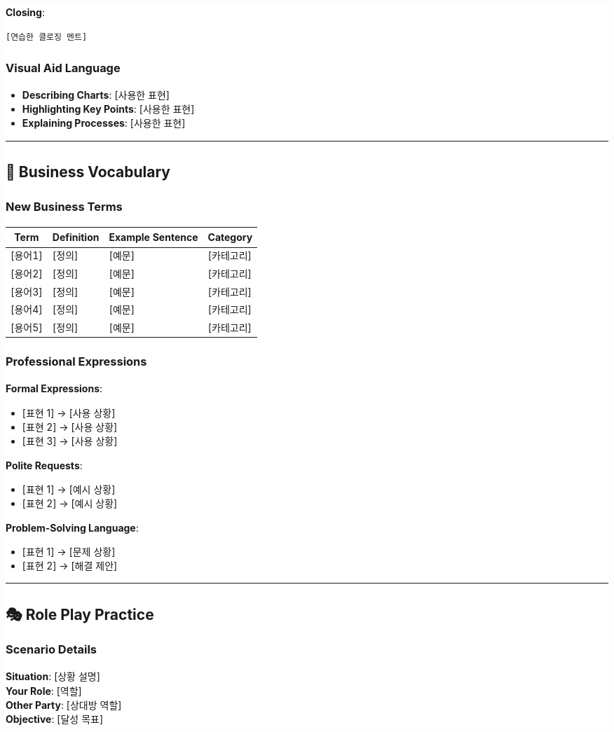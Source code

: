 **Closing**:
```
[연습한 클로징 멘트]
```

### Visual Aid Language
- **Describing Charts**: [사용한 표현]
- **Highlighting Key Points**: [사용한 표현]
- **Explaining Processes**: [사용한 표현]

---

## 💼 Business Vocabulary

### New Business Terms

| Term | Definition | Example Sentence | Category |
|------|------------|------------------|----------|
| [용어1] | [정의] | [예문] | [카테고리] |
| [용어2] | [정의] | [예문] | [카테고리] |
| [용어3] | [정의] | [예문] | [카테고리] |
| [용어4] | [정의] | [예문] | [카테고리] |
| [용어5] | [정의] | [예문] | [카테고리] |

### Professional Expressions
**Formal Expressions**:
- [표현 1] → [사용 상황]
- [표현 2] → [사용 상황]
- [표현 3] → [사용 상황]

**Polite Requests**:
- [표현 1] → [예시 상황]
- [표현 2] → [예시 상황]

**Problem-Solving Language**:
- [표현 1] → [문제 상황]
- [표현 2] → [해결 제안]

---

## 🎭 Role Play Practice

### Scenario Details
**Situation**: [상황 설명]  
**Your Role**: [역할]  
**Other Party**: [상대방 역할]  
**Objective**: [달성 목표]
